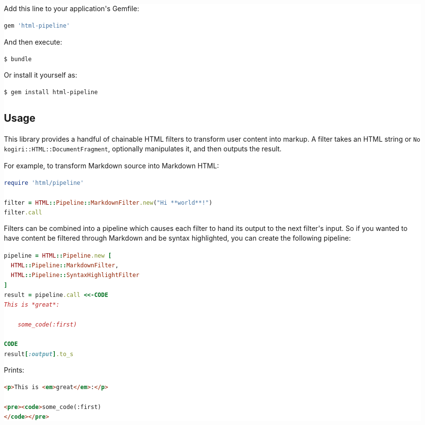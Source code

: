 Add this line to your application's Gemfile:

```ruby
gem 'html-pipeline'
```

And then execute:

```sh
$ bundle
```

Or install it yourself as:

```sh
$ gem install html-pipeline
```

## Usage

This library provides a handful of chainable HTML filters to transform user
content into markup. A filter takes an HTML string or
`Nokogiri::HTML::DocumentFragment`, optionally manipulates it, and then
outputs the result.

For example, to transform Markdown source into Markdown HTML:

```ruby
require 'html/pipeline'

filter = HTML::Pipeline::MarkdownFilter.new("Hi **world**!")
filter.call
```

Filters can be combined into a pipeline which causes each filter to hand its
output to the next filter's input. So if you wanted to have content be
filtered through Markdown and be syntax highlighted, you can create the
following pipeline:

```ruby
pipeline = HTML::Pipeline.new [
  HTML::Pipeline::MarkdownFilter,
  HTML::Pipeline::SyntaxHighlightFilter
]
result = pipeline.call <<-CODE
This is *great*:

    some_code(:first)

CODE
result[:output].to_s
```

Prints:

```html
<p>This is <em>great</em>:</p>

<pre><code>some_code(:first)
</code></pre>
```

